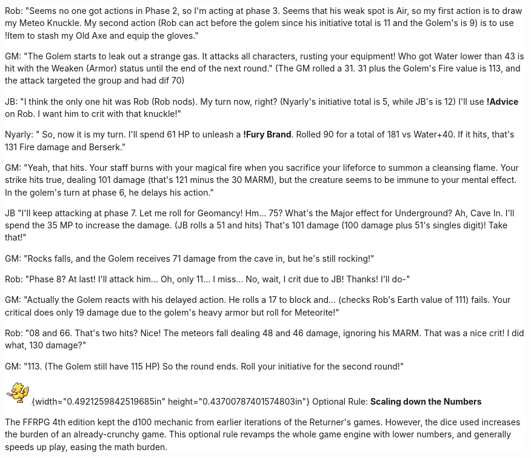 Rob: "Seems no one got actions in Phase 2, so I\'m acting at phase 3.
Seems that his weak spot is Air, so my first action is to draw my Meteo
Knuckle. My second action (Rob can act before the golem since his
initiative total is 11 and the Golem\'s is 9) is to use !Item to stash
my Old Axe and equip the gloves."

GM: "The Golem starts to leak out a strange gas. It attacks all
characters, rusting your equipment! Who got Water lower than 43 is hit
with the Weaken (Armor) status until the end of the next round." (The GM
rolled a 31. 31 plus the Golem\'s Fire value is 113, and the attack
targeted the group and had dif 70)

JB: "I think the only one hit was Rob (Rob nods). My turn now, right?
(Nyarly\'s initiative total is 5, while JB\'s is 12) I\'ll use
**!Advice** on Rob. I want him to crit with that knuckle!"

Nyarly: " So, now it is my turn. I\'ll spend 61 HP to unleash a **!Fury
Brand**. Rolled 90 for a total of 181 vs Water+40. If it hits, that\'s
131 Fire damage and Berserk."

GM: "Yeah, that hits. Your staff burns with your magical fire when you
sacrifice your lifeforce to summon a cleansing flame. Your strike hits
true, dealing 101 damage (that\'s 121 minus the 30 MARM), but the
creature seems to be immune to your mental effect. In the golem\'s turn
at phase 6, he delays his action."

JB "I\'ll keep attacking at phase 7. Let me roll for Geomancy! Hm\...
75? What's the Major effect for Underground? Ah, Cave In. I\'ll spend
the 35 MP to increase the damage. (JB rolls a 51 and hits) That\'s 101
damage (100 damage plus 51\'s singles digit)! Take that!"

GM: "Rocks falls, and the Golem receives 71 damage from the cave in, but
he\'s still rocking!"

Rob: "Phase 8? At last! I\'ll attack him\... Oh, only 11\... I miss\...
No, wait, I crit due to JB! Thanks! I\'ll do-"

GM: "Actually the Golem reacts with his delayed action. He rolls a 17 to
block and\... (checks Rob\'s Earth value of 111) fails. Your critical
does only 19 damage due to the golem\'s heavy armor but roll for
Meteorite!"

Rob: "08 and 66. That\'s two hits? Nice! The meteors fall dealing 48 and
46 damage, ignoring his MARM. That was a nice crit! I did what, 130
damage?"

GM: "113. (The Golem still have 115 HP) So the round ends. Roll your
initiative for the second round!"

![](media/image9.png){width="0.4921259842519685in"
height="0.43700787401574803in"} Optional Rule: **Scaling down the
Numbers**

The FFRPG 4th edition kept the d100 mechanic from earlier iterations of
the Returner's games. However, the dice used increases the burden of an
already-crunchy game. This optional rule revamps the whole game engine
with lower numbers, and generally speeds up play, easing the math
burden.
